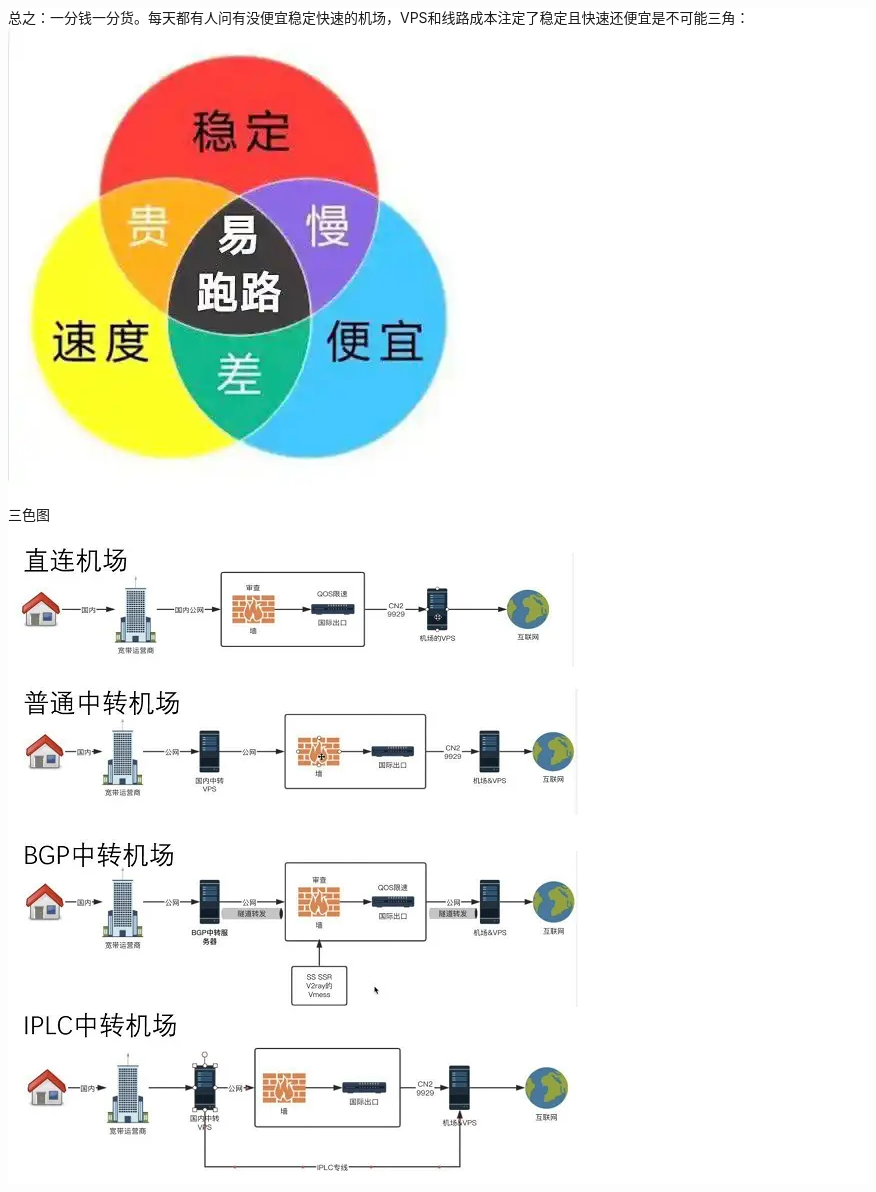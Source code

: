 总之：一分钱一分货。每天都有人问有没便宜稳定快速的机场，VPS和线路成本注定了稳定且快速还便宜是不可能三角：
[![三色图](./VPN机场.assets/0.webp)](https://jichangtuijian.com/uploads/vpn/0.webp)

三色图



[![机场线路图，图中可能有点问题但是整体是对的](./VPN机场.assets/1.webp)](https://jichangtuijian.com/uploads/vpn/1.webp)
